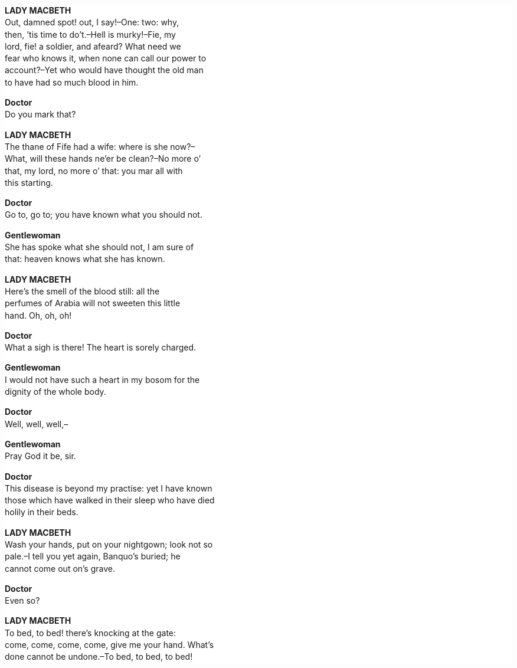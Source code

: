 **LADY MACBETH**  
Out, damned spot! out, I say!–One: two: why,  
then, ’tis time to do’t.–Hell is murky!–Fie, my  
lord, fie! a soldier, and afeard? What need we  
fear who knows it, when none can call our power to  
account?–Yet who would have thought the old man  
to have had so much blood in him.

**Doctor**  
Do you mark that?

**LADY MACBETH**  
The thane of Fife had a wife: where is she now?–  
What, will these hands ne’er be clean?–No more o’  
that, my lord, no more o’ that: you mar all with  
this starting.

**Doctor**  
Go to, go to; you have known what you should not.

**Gentlewoman**  
She has spoke what she should not, I am sure of  
that: heaven knows what she has known.

**LADY MACBETH**  
Here’s the smell of the blood still: all the  
perfumes of Arabia will not sweeten this little  
hand. Oh, oh, oh!

**Doctor**  
What a sigh is there! The heart is sorely charged.

**Gentlewoman**  
I would not have such a heart in my bosom for the  
dignity of the whole body.

**Doctor**  
Well, well, well,–

**Gentlewoman**  
Pray God it be, sir.

**Doctor**  
This disease is beyond my practise: yet I have known  
those which have walked in their sleep who have died  
holily in their beds.

**LADY MACBETH**  
Wash your hands, put on your nightgown; look not so  
pale.–I tell you yet again, Banquo’s buried; he  
cannot come out on’s grave.

**Doctor**  
Even so?

**LADY MACBETH**  
To bed, to bed! there’s knocking at the gate:  
come, come, come, come, give me your hand. What’s  
done cannot be undone.–To bed, to bed, to bed!

